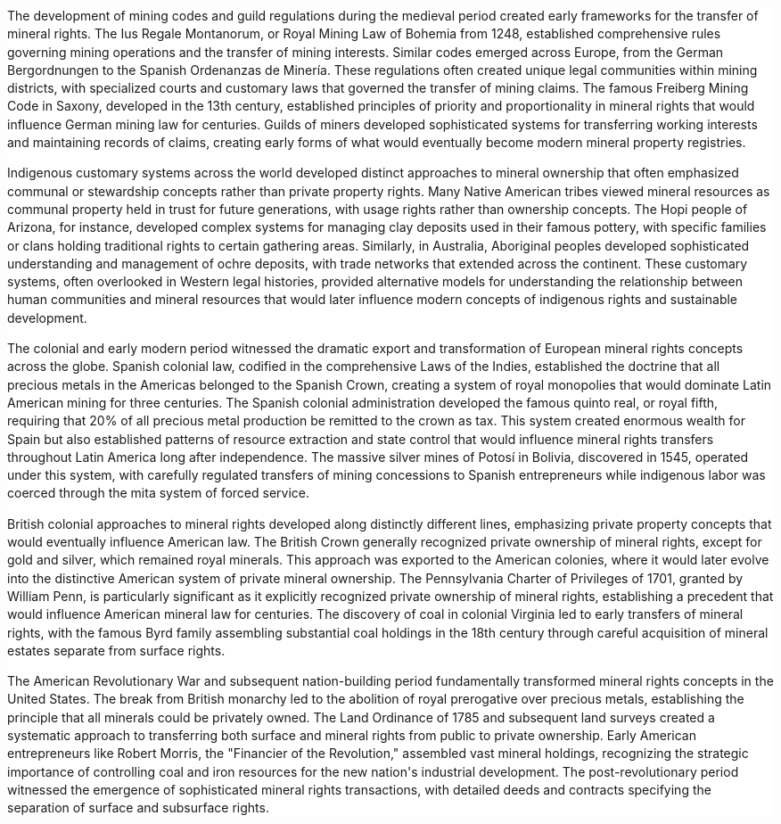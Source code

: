 The development of mining codes and guild regulations during the medieval period created early frameworks for the transfer of mineral rights. The Ius Regale Montanorum, or Royal Mining Law of Bohemia from 1248, established comprehensive rules governing mining operations and the transfer of mining interests. Similar codes emerged across Europe, from the German Bergordnungen to the Spanish Ordenanzas de Minería. These regulations often created unique legal communities within mining districts, with specialized courts and customary laws that governed the transfer of mining claims. The famous Freiberg Mining Code in Saxony, developed in the 13th century, established principles of priority and proportionality in mineral rights that would influence German mining law for centuries. Guilds of miners developed sophisticated systems for transferring working interests and maintaining records of claims, creating early forms of what would eventually become modern mineral property registries.

Indigenous customary systems across the world developed distinct approaches to mineral ownership that often emphasized communal or stewardship concepts rather than private property rights. Many Native American tribes viewed mineral resources as communal property held in trust for future generations, with usage rights rather than ownership concepts. The Hopi people of Arizona, for instance, developed complex systems for managing clay deposits used in their famous pottery, with specific families or clans holding traditional rights to certain gathering areas. Similarly, in Australia, Aboriginal peoples developed sophisticated understanding and management of ochre deposits, with trade networks that extended across the continent. These customary systems, often overlooked in Western legal histories, provided alternative models for understanding the relationship between human communities and mineral resources that would later influence modern concepts of indigenous rights and sustainable development.

The colonial and early modern period witnessed the dramatic export and transformation of European mineral rights concepts across the globe. Spanish colonial law, codified in the comprehensive Laws of the Indies, established the doctrine that all precious metals in the Americas belonged to the Spanish Crown, creating a system of royal monopolies that would dominate Latin American mining for three centuries. The Spanish colonial administration developed the famous quinto real, or royal fifth, requiring that 20% of all precious metal production be remitted to the crown as tax. This system created enormous wealth for Spain but also established patterns of resource extraction and state control that would influence mineral rights transfers throughout Latin America long after independence. The massive silver mines of Potosí in Bolivia, discovered in 1545, operated under this system, with carefully regulated transfers of mining concessions to Spanish entrepreneurs while indigenous labor was coerced through the mita system of forced service.

British colonial approaches to mineral rights developed along distinctly different lines, emphasizing private property concepts that would eventually influence American law. The British Crown generally recognized private ownership of mineral rights, except for gold and silver, which remained royal minerals. This approach was exported to the American colonies, where it would later evolve into the distinctive American system of private mineral ownership. The Pennsylvania Charter of Privileges of 1701, granted by William Penn, is particularly significant as it explicitly recognized private ownership of mineral rights, establishing a precedent that would influence American mineral law for centuries. The discovery of coal in colonial Virginia led to early transfers of mineral rights, with the famous Byrd family assembling substantial coal holdings in the 18th century through careful acquisition of mineral estates separate from surface rights.

The American Revolutionary War and subsequent nation-building period fundamentally transformed mineral rights concepts in the United States. The break from British monarchy led to the abolition of royal prerogative over precious metals, establishing the principle that all minerals could be privately owned. The Land Ordinance of 1785 and subsequent land surveys created a systematic approach to transferring both surface and mineral rights from public to private ownership. Early American entrepreneurs like Robert Morris, the "Financier of the Revolution," assembled vast mineral holdings, recognizing the strategic importance of controlling coal and iron resources for the new nation's industrial development. The post-revolutionary period witnessed the emergence of sophisticated mineral rights transactions, with detailed deeds and contracts specifying the separation of surface and subsurface rights.
